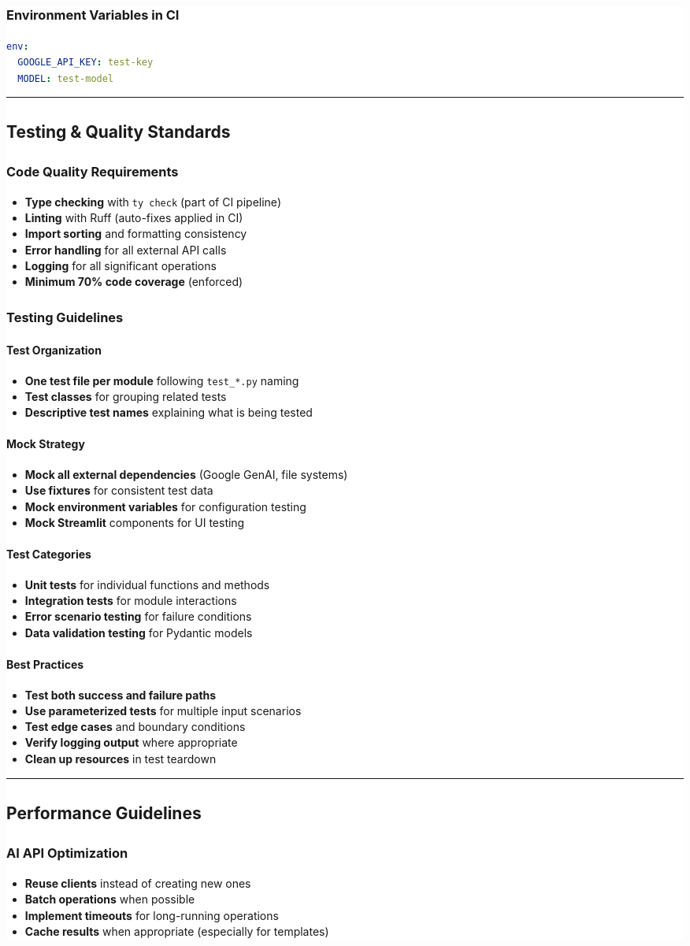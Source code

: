 ### Environment Variables in CI
```yaml
env:
  GOOGLE_API_KEY: test-key
  MODEL: test-model
```

---

## Testing & Quality Standards

### Code Quality Requirements
- **Type checking** with `ty check` (part of CI pipeline)
- **Linting** with Ruff (auto-fixes applied in CI)
- **Import sorting** and formatting consistency
- **Error handling** for all external API calls
- **Logging** for all significant operations
- **Minimum 70% code coverage** (enforced)

### Testing Guidelines

#### Test Organization
- **One test file per module** following `test_*.py` naming
- **Test classes** for grouping related tests
- **Descriptive test names** explaining what is being tested

#### Mock Strategy
- **Mock all external dependencies** (Google GenAI, file systems)
- **Use fixtures** for consistent test data
- **Mock environment variables** for configuration testing
- **Mock Streamlit** components for UI testing

#### Test Categories
- **Unit tests** for individual functions and methods
- **Integration tests** for module interactions
- **Error scenario testing** for failure conditions
- **Data validation testing** for Pydantic models

#### Best Practices
- **Test both success and failure paths**
- **Use parameterized tests** for multiple input scenarios
- **Test edge cases** and boundary conditions
- **Verify logging output** where appropriate
- **Clean up resources** in test teardown

---

## Performance Guidelines

### AI API Optimization
- **Reuse clients** instead of creating new ones
- **Batch operations** when possible
- **Implement timeouts** for long-running operations
- **Cache results** when appropriate (especially for templates)
